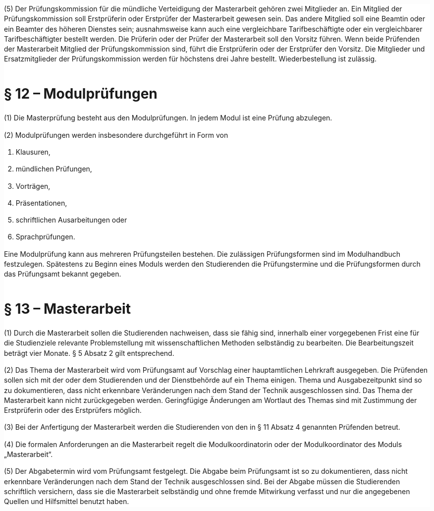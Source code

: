 (5) Der Prüfungskommission für die mündliche Verteidigung der Masterarbeit gehören zwei Mitglieder an. Ein Mitglied der Prüfungskommission soll Erstprüferin oder Erstprüfer der Masterarbeit gewesen sein. Das andere Mitglied soll eine Beamtin oder ein Beamter des höheren Dienstes sein; ausnahmsweise kann auch eine vergleichbare Tarifbeschäftigte oder ein vergleichbarer Tarifbeschäftigter bestellt werden. Die Prüferin oder der Prüfer der Masterarbeit soll den Vorsitz führen. Wenn beide Prüfenden der Masterarbeit Mitglied der Prüfungskommission sind, führt die Erstprüferin oder der Erstprüfer den Vorsitz. Die Mitglieder und Ersatzmitglieder der Prüfungskommission werden für höchstens drei Jahre bestellt. Wiederbestellung ist zulässig.

# § 12 – Modulprüfungen

(1) Die Masterprüfung besteht aus den Modulprüfungen. In jedem Modul ist eine Prüfung abzulegen.

(2) Modulprüfungen werden insbesondere durchgeführt in Form von

1. Klausuren,

2. mündlichen Prüfungen,

3. Vorträgen,

4. Präsentationen,

5. schriftlichen Ausarbeitungen oder

6. Sprachprüfungen.

Eine Modulprüfung kann aus mehreren Prüfungsteilen bestehen. Die zulässigen Prüfungsformen sind im Modulhandbuch festzulegen. Spätestens zu Beginn eines Moduls werden den Studierenden die Prüfungstermine und die Prüfungsformen durch das Prüfungsamt bekannt gegeben.

# § 13 – Masterarbeit

(1) Durch die Masterarbeit sollen die Studierenden nachweisen, dass sie fähig sind, innerhalb einer vorgegebenen Frist eine für die Studienziele relevante Problemstellung mit wissenschaftlichen Methoden selbständig zu bearbeiten. Die Bearbeitungszeit beträgt vier Monate. § 5 Absatz 2 gilt entsprechend.

(2) Das Thema der Masterarbeit wird vom Prüfungsamt auf Vorschlag einer hauptamtlichen Lehrkraft ausgegeben. Die Prüfenden sollen sich mit der oder dem Studierenden und der Dienstbehörde auf ein Thema einigen. Thema und Ausgabezeitpunkt sind so zu dokumentieren, dass nicht erkennbare Veränderungen nach dem Stand der Technik ausgeschlossen sind. Das Thema der Masterarbeit kann nicht zurückgegeben werden. Geringfügige Änderungen am Wortlaut des Themas sind mit Zustimmung der Erstprüferin oder des Erstprüfers möglich.

(3) Bei der Anfertigung der Masterarbeit werden die Studierenden von den in § 11 Absatz 4 genannten Prüfenden betreut.

(4) Die formalen Anforderungen an die Masterarbeit regelt die Modulkoordinatorin oder der Modulkoordinator des Moduls „Masterarbeit“.

(5) Der Abgabetermin wird vom Prüfungsamt festgelegt. Die Abgabe beim Prüfungsamt ist so zu dokumentieren, dass nicht erkennbare Veränderungen nach dem Stand der Technik ausgeschlossen sind. Bei der Abgabe müssen die Studierenden schriftlich versichern, dass sie die Masterarbeit selbständig und ohne fremde Mitwirkung verfasst und nur die angegebenen Quellen und Hilfsmittel benutzt haben.
